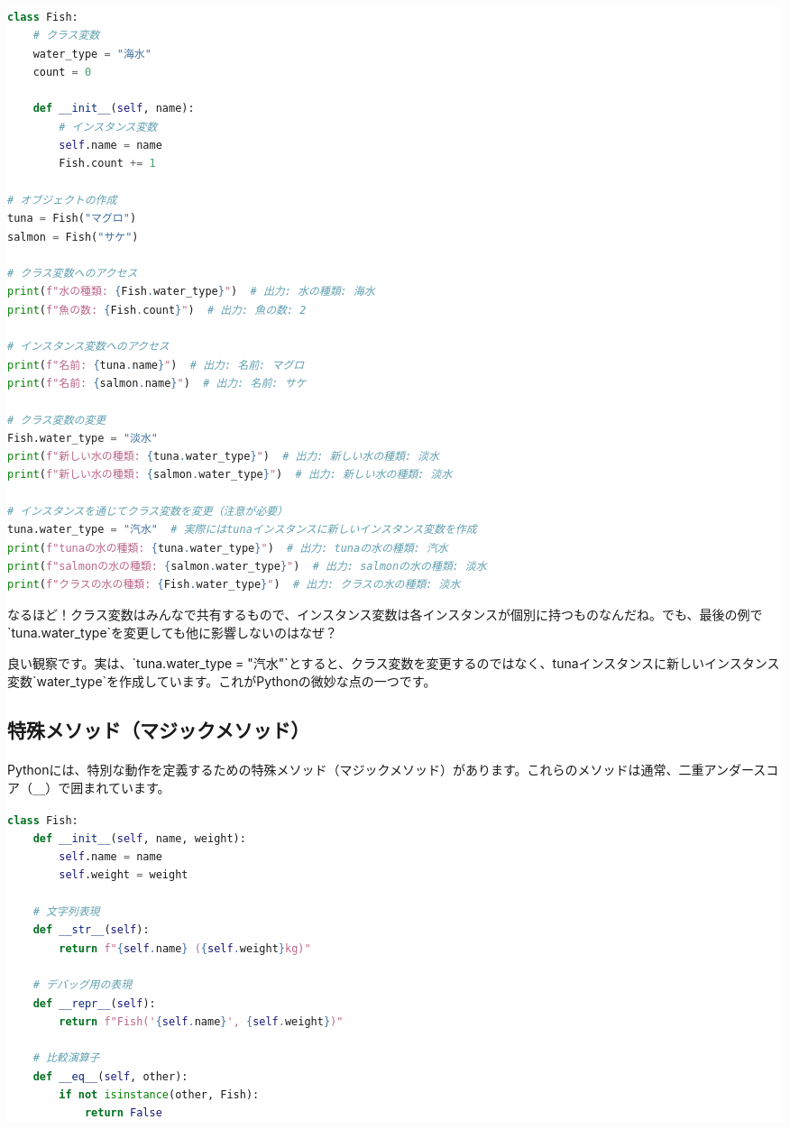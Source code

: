 ```python
class Fish:
    # クラス変数
    water_type = "海水"
    count = 0
    
    def __init__(self, name):
        # インスタンス変数
        self.name = name
        Fish.count += 1

# オブジェクトの作成
tuna = Fish("マグロ")
salmon = Fish("サケ")

# クラス変数へのアクセス
print(f"水の種類: {Fish.water_type}")  # 出力: 水の種類: 海水
print(f"魚の数: {Fish.count}")  # 出力: 魚の数: 2

# インスタンス変数へのアクセス
print(f"名前: {tuna.name}")  # 出力: 名前: マグロ
print(f"名前: {salmon.name}")  # 出力: 名前: サケ

# クラス変数の変更
Fish.water_type = "淡水"
print(f"新しい水の種類: {tuna.water_type}")  # 出力: 新しい水の種類: 淡水
print(f"新しい水の種類: {salmon.water_type}")  # 出力: 新しい水の種類: 淡水

# インスタンスを通じてクラス変数を変更（注意が必要）
tuna.water_type = "汽水"  # 実際にはtunaインスタンスに新しいインスタンス変数を作成
print(f"tunaの水の種類: {tuna.water_type}")  # 出力: tunaの水の種類: 汽水
print(f"salmonの水の種類: {salmon.water_type}")  # 出力: salmonの水の種類: 淡水
print(f"クラスの水の種類: {Fish.water_type}")  # 出力: クラスの水の種類: 淡水
```

<div class="dialogue">
<p class="kurumi">なるほど！クラス変数はみんなで共有するもので、インスタンス変数は各インスタンスが個別に持つものなんだね。でも、最後の例で`tuna.water_type`を変更しても他に影響しないのはなぜ？</p>

<p class="jarvis">良い観察です。実は、`tuna.water_type = "汽水"`とすると、クラス変数を変更するのではなく、tunaインスタンスに新しいインスタンス変数`water_type`を作成しています。これがPythonの微妙な点の一つです。</p>
</div>

## 特殊メソッド（マジックメソッド）

Pythonには、特別な動作を定義するための特殊メソッド（マジックメソッド）があります。これらのメソッドは通常、二重アンダースコア（`__`）で囲まれています。

```python
class Fish:
    def __init__(self, name, weight):
        self.name = name
        self.weight = weight
    
    # 文字列表現
    def __str__(self):
        return f"{self.name} ({self.weight}kg)"
    
    # デバッグ用の表現
    def __repr__(self):
        return f"Fish('{self.name}', {self.weight})"
    
    # 比較演算子
    def __eq__(self, other):
        if not isinstance(other, Fish):
            return False
```
